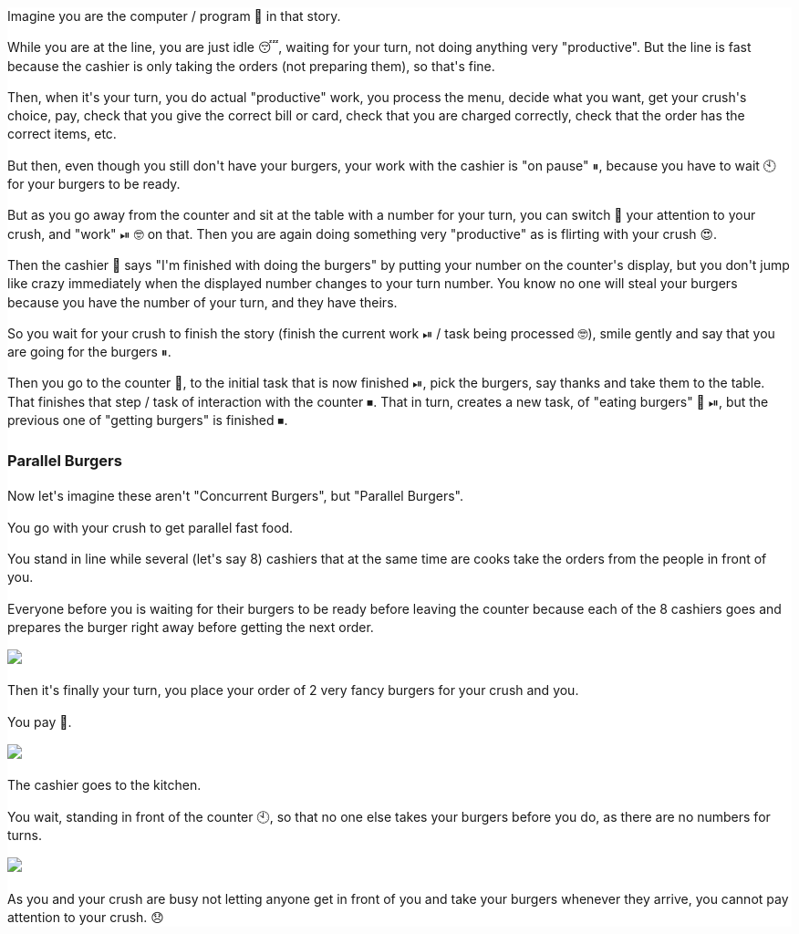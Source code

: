 Imagine you are the computer / program 🤖 in that story.

While you are at the line, you are just idle 😴, waiting for your turn, not doing anything very "productive". But the line is fast because the cashier is only taking the orders (not preparing them), so that's fine.

Then, when it's your turn, you do actual "productive" work, you process the menu, decide what you want, get your crush's choice, pay, check that you give the correct bill or card, check that you are charged correctly, check that the order has the correct items, etc.

But then, even though you still don't have your burgers, your work with the cashier is "on pause" ⏸, because you have to wait 🕙 for your burgers to be ready.

But as you go away from the counter and sit at the table with a number for your turn, you can switch 🔀 your attention to your crush, and "work" ⏯ 🤓 on that. Then you are again doing something very "productive" as is flirting with your crush 😍.

Then the cashier 💁 says "I'm finished with doing the burgers" by putting your number on the counter's display, but you don't jump like crazy immediately when the displayed number changes to your turn number. You know no one will steal your burgers because you have the number of your turn, and they have theirs.

So you wait for your crush to finish the story (finish the current work ⏯ / task being processed 🤓), smile gently and say that you are going for the burgers ⏸.

Then you go to the counter 🔀, to the initial task that is now finished ⏯, pick the burgers, say thanks and take them to the table. That finishes that step / task of interaction with the counter ⏹. That in turn, creates a new task, of "eating burgers" 🔀 ⏯, but the previous one of "getting burgers" is finished ⏹.

### Parallel Burgers

Now let's imagine these aren't "Concurrent Burgers", but "Parallel Burgers".

You go with your crush to get parallel fast food.

You stand in line while several (let's say 8) cashiers that at the same time are cooks take the orders from the people in front of you.

Everyone before you is waiting for their burgers to be ready before leaving the counter because each of the 8 cashiers goes and prepares the burger right away before getting the next order.

<img src="/img/async/parallel-burgers/parallel-burgers-01.png" class="illustration">

Then it's finally your turn, you place your order of 2 very fancy burgers for your crush and you.

You pay 💸.

<img src="/img/async/parallel-burgers/parallel-burgers-02.png" class="illustration">

The cashier goes to the kitchen.

You wait, standing in front of the counter 🕙, so that no one else takes your burgers before you do, as there are no numbers for turns.

<img src="/img/async/parallel-burgers/parallel-burgers-03.png" class="illustration">

As you and your crush are busy not letting anyone get in front of you and take your burgers whenever they arrive, you cannot pay attention to your crush. 😞
